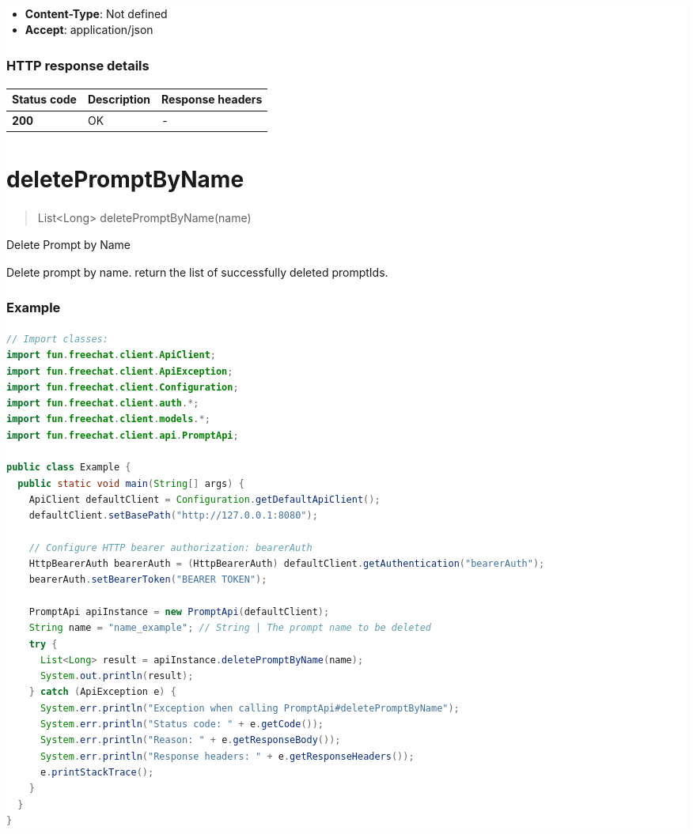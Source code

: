  - **Content-Type**: Not defined
 - **Accept**: application/json

### HTTP response details
| Status code | Description | Response headers |
|-------------|-------------|------------------|
| **200** | OK |  -  |

<a id="deletePromptByName"></a>
# **deletePromptByName**
> List&lt;Long&gt; deletePromptByName(name)

Delete Prompt by Name

Delete prompt by name. return the list of successfully deleted promptIds.

### Example
```java
// Import classes:
import fun.freechat.client.ApiClient;
import fun.freechat.client.ApiException;
import fun.freechat.client.Configuration;
import fun.freechat.client.auth.*;
import fun.freechat.client.models.*;
import fun.freechat.client.api.PromptApi;

public class Example {
  public static void main(String[] args) {
    ApiClient defaultClient = Configuration.getDefaultApiClient();
    defaultClient.setBasePath("http://127.0.0.1:8080");
    
    // Configure HTTP bearer authorization: bearerAuth
    HttpBearerAuth bearerAuth = (HttpBearerAuth) defaultClient.getAuthentication("bearerAuth");
    bearerAuth.setBearerToken("BEARER TOKEN");

    PromptApi apiInstance = new PromptApi(defaultClient);
    String name = "name_example"; // String | The prompt name to be deleted
    try {
      List<Long> result = apiInstance.deletePromptByName(name);
      System.out.println(result);
    } catch (ApiException e) {
      System.err.println("Exception when calling PromptApi#deletePromptByName");
      System.err.println("Status code: " + e.getCode());
      System.err.println("Reason: " + e.getResponseBody());
      System.err.println("Response headers: " + e.getResponseHeaders());
      e.printStackTrace();
    }
  }
}
```
